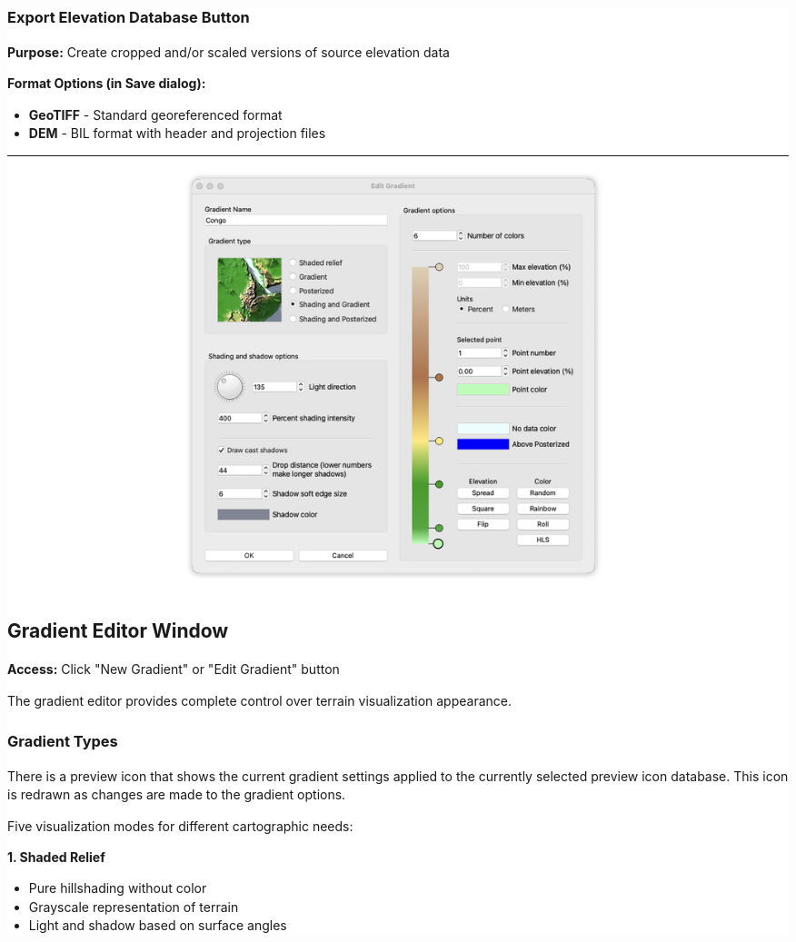 ### Export Elevation Database Button

**Purpose:** Create cropped and/or scaled versions of source elevation data

**Format Options (in Save dialog):**
- **GeoTIFF** - Standard georeferenced format
- **DEM** - BIL format with header and projection files

---

![Gradient Editor](images/gradient_window.png)

## Gradient Editor Window

**Access:** Click "New Gradient" or "Edit Gradient" button

The gradient editor provides complete control over terrain visualization appearance.

### Gradient Types

There is a preview icon that shows the current gradient settings applied to the currently selected preview icon database. This icon is redrawn as changes are made to the gradient options.

Five visualization modes for different cartographic needs:

**1. Shaded Relief**
- Pure hillshading without color
- Grayscale representation of terrain
- Light and shadow based on surface angles

